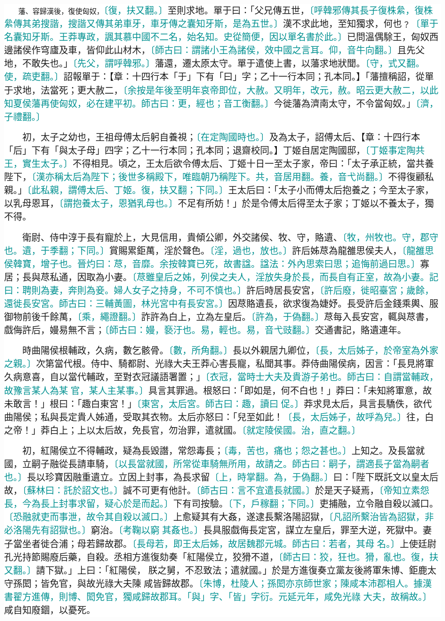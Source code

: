  　　藩、容歸漢後，復使匈奴，</font><font size=4px color="#009090"><font size=4px>〔復，扶又翻。〕</font></font><font size=4px>至則求地。單于曰：「父兄傳五世，</font><font size=4px color="#009090"><font size=4px>〔呼韓邪傳其長子復株絫，復株絫傳其弟搜諧，搜諧又傳其弟車牙，車牙傳之囊知牙斯，是為五世。〕</font></font><font size=4px>漢不求此地，至知獨求，何也﹖</font><font size=4px color="#009090"><font size=4px>〔單于名囊知牙斯。王莽專政，諷其慕中國不二名，始名知。史從簡便，因以單名書於此。〕</font></font><font size=4px>已問溫偶駼王，匈奴西邊諸侯作穹廬及車，皆仰此山材木，</font><font size=4px color="#009090"><font size=4px>〔師古曰：謂諸小王為諸侯，效中國之言耳。仰，音牛向翻。〕</font></font><font size=4px>且先父地，不敢失也。」</font><font size=4px color="#009090"><font size=4px>〔先父，謂呼韓邪。〕</font></font><font size=4px>藩還，遷太原太守。單于遣使上書，以藩求地狀聞。</font><font size=4px color="#009090"><font size=4px>〔守，式又翻。使，疏吏翻。〕</font></font><font size=4px>詔報單于：</font><span class="h"><font size=4px>【章：十四行本「于」下有「曰」字；乙十一行本同；孔本同。】</font></font><font size=4px>「藩擅稱詔，從單于求地，法當死；更大赦二，</font><font size=4px color="#009090"><font size=4px>〔余按是年後至明年哀帝即位，大赦。又明年，改元，赦。昭云更大赦二，以此知夏侯藩再使匈奴，必在建平初。師古曰：更，經也；音工衡翻。〕</font></font><font size=4px>今徙藩為濟南太守，不令當匈奴。」</font><font size=4px color="#009090"><font size=4px>〔濟，子禮翻。〕</font></font><font size=4px>

 　　初，太子之幼也，王祖母傅太后躬自養視；</font><font size=4px color="#009090"><font size=4px>〔在定陶國時也。〕</font></font><font size=4px>及為太子，詔傅太后、</font><span class="h"><font size=4px>【章：十四行本「后」下有「與太子母」四字；乙十一行本同；孔本同；退齋校同。】</font></font><font size=4px>丁姬自居定陶國邸，</font><font size=4px color="#009090"><font size=4px>〔丁姬事定陶共王，實生太子。〕</font></font><font size=4px>不得相見。頃之，王太后欲令傅太后、丁姬十日一至太子家，帝曰：「太子承正統，當共養陛下，</font><font size=4px color="#009090"><font size=4px>〔漢亦稱太后為陛下；後世多稱殿下，唯臨朝乃稱陛下。共，音居用翻。養，音弋尚翻。〕</font></font><font size=4px>不得復顧私親。」</font><font size=4px color="#009090"><font size=4px>〔此私親，謂傅太后、丁姬。復，扶又翻；下同。〕</font></font><font size=4px>王太后曰：「太子小而傅太后抱養之；今至太子家，以乳母恩耳，</font><font size=4px color="#009090"><font size=4px>〔謂抱養太子，恩猶乳母也。〕</font></font><font size=4px>不足有所妨！」於是令傅太后得至太子家；丁姬以不養太子，獨不得。

 　　衛尉、侍中淳于長有寵於上，大見信用，貴傾公卿，外交諸侯、牧、守，賂遺、</font><font size=4px color="#009090"><font size=4px>〔牧，州牧也。守，郡守也。遺，于季翻；下同。〕</font></font><font size=4px>賞賜累鉅萬，淫於聲色。</font><font size=4px color="#009090"><font size=4px>〔淫，過也，放也。〕</font></font><font size=4px>許后姊荩為龍雒思侯夫人，</font><font size=4px color="#009090"><font size=4px>〔龍雒思侯韓寶，增子也。晉灼曰：荩，音靡。余按韓寶已死，故書諡。諡法：外內思索曰思；追悔前過曰思。〕</font></font><font size=4px>寡居；長與荩私通，因取為小妻。</font><font size=4px color="#009090"><font size=4px>〔荩雖皇后之姊，列侯之夫人，淫放失身於長，而長自有正室，故為小妻。記曰：聘則為妻，奔則為妾。婦人女子之持身，不可不慎也。〕</font></font><font size=4px>許后時居長安宮，</font><font size=4px color="#009090"><font size=4px>〔許后廢，徙昭臺宮；歲餘，還徙長安宮。師古曰：三輔黃圖，林光宮中有長安宮。〕</font></font><font size=4px>因荩賂遺長，欲求復為婕妤。長受許后金錢乘輿、服御物前後千餘萬，</font><font size=4px color="#009090"><font size=4px>〔乘，繩證翻。〕</font></font><font size=4px>詐許為白上，立為左皇后。</font><font size=4px color="#009090"><font size=4px>〔許為，于偽翻。〕</font></font><font size=4px>荩每入長安宮，輒與荩書，戲侮許后，嫚易無不言；</font><font size=4px color="#009090"><font size=4px>〔師古曰：嫚，褻汙也。易，輕也。易，音弋豉翻。〕</font></font><font size=4px>交通書記，賂遺連年。

 　　時曲陽侯根輔政，久病，數乞骸骨。</font><font size=4px color="#009090"><font size=4px>〔數，所角翻。〕</font></font><font size=4px>長以外親居九卿位，</font><font size=4px color="#009090"><font size=4px>〔長，太后姊子，於帝室為外家之親。〕</font></font><font size=4px>次第當代根。侍中、騎都尉、光祿大夫王莽心害長寵，私聞其事。莽侍曲陽侯病，因言：「長見將軍久病意喜，自以當代輔政，至對衣冠議語署置；」</font><font size=4px color="#009090"><font size=4px>〔衣冠，當時士大夫及貴游子弟也。師古曰：自謂當輔政，故豫言某人為某 官，某人主某事。〕</font></font><font size=4px>具言其罪過。根怒曰：「即如是，何不白也！」莽曰：「未知將軍意，故未敢言！」根曰：「趣白東宮！」</font><font size=4px color="#009090"><font size=4px>〔東宮，太后宮。師古曰：趣，讀曰 促。〕</font></font><font size=4px>莽求見太后，具言長驕佚，欲代曲陽侯；私與長定貴人姊通，受取其衣物。太后亦怒曰：「兒至如此！</font><font size=4px color="#009090"><font size=4px>〔長，太后姊子，故呼為兒。〕</font></font><font size=4px>往，白之帝！」莽白上；上以太后故，免長官，勿治罪，遣就國。</font><font size=4px color="#009090"><font size=4px>〔就定陵侯國。治，直之翻。〕</font></font><font size=4px>

 　　初，紅陽侯立不得輔政，疑為長毀譖，常怨毒長；</font><font size=4px color="#009090"><font size=4px>〔毒，苦也，痛也；怨之甚也。〕</font></font><font size=4px>上知之。及長當就國，立嗣子融從長請車騎，</font><font size=4px color="#009090"><font size=4px>〔以長當就國，所常從車騎無所用，故請之。師古曰：嗣子，謂適長子當為嗣者也。〕</font></font><font size=4px>長以珍寶因融重遺立。立因上封事，為長求留</font><font size=4px color="#009090"><font size=4px>〔上，時掌翻。為，于偽翻。〕</font></font><font size=4px>曰：「陛下既託文以皇太后故，</font><font size=4px color="#009090"><font size=4px>〔蘇林曰：託於詔文也。〕</font></font><font size=4px>誠不可更有他計。</font><font size=4px color="#009090"><font size=4px>〔師古曰：言不宜遣長就國。〕</font></font><font size=4px>於是天子疑焉，</font><font size=4px color="#009090"><font size=4px>〔帝知立素怨長，今為長上封事求留，疑心於是而起。〕</font></font><font size=4px>下有司按驗。</font><font size=4px color="#009090"><font size=4px>〔下，戶稼翻；下同。〕</font></font><font size=4px>吏捕融，立令融自殺以滅口。</font><font size=4px color="#009090"><font size=4px>〔恐融就吏而事泄，故令其自殺以滅口。〕</font></font><font size=4px>上愈疑其有大姦，遂逮長繫洛陽詔獄，</font><font size=4px color="#009090"><font size=4px>〔凡詔所繫治皆為詔獄，非必洛陽先有詔獄也。〕</font></font><font size=4px>窮治。</font><font size=4px color="#009090"><font size=4px>〔考鞠以窮 其姦也。〕</font></font><font size=4px>長具服戲侮長定宮，謀立左皇后，罪至大逆，死獄中。妻子當坐者徙合浦；母若歸故郡。</font><font size=4px color="#009090"><font size=4px>〔長母若，即王太后姊，故居魏郡元城。師古曰：若者，其母 名。〕</font></font><font size=4px>上使廷尉孔光持節賜廢后藥，自殺。丞相方進復劾奏「紅陽侯立，狡猾不道，</font><font size=4px color="#009090"><font size=4px>〔師古曰：狡，狂也。猾，亂也。復，扶又翻。〕</font></font><font size=4px>請下獄。」上曰：「紅陽侯， 朕之舅，不忍致法；遣就國。」於是方進復奏立黨友後將軍朱博、鉅鹿太守孫閎；皆免官，與故光祿大夫陳 咸皆歸故郡。</font><font size=4px color="#009090"><font size=4px>〔朱博，杜陵人；孫閎亦京師世家；陳咸本沛郡相人。據漢書翟方進傳，則博、閎免官，獨咸歸故郡耳。「與」字、「皆」字衍。元延元年，咸免光祿 大夫，故稱故。〕</font></font><font size=4px>咸自知廢錮，以憂死。
